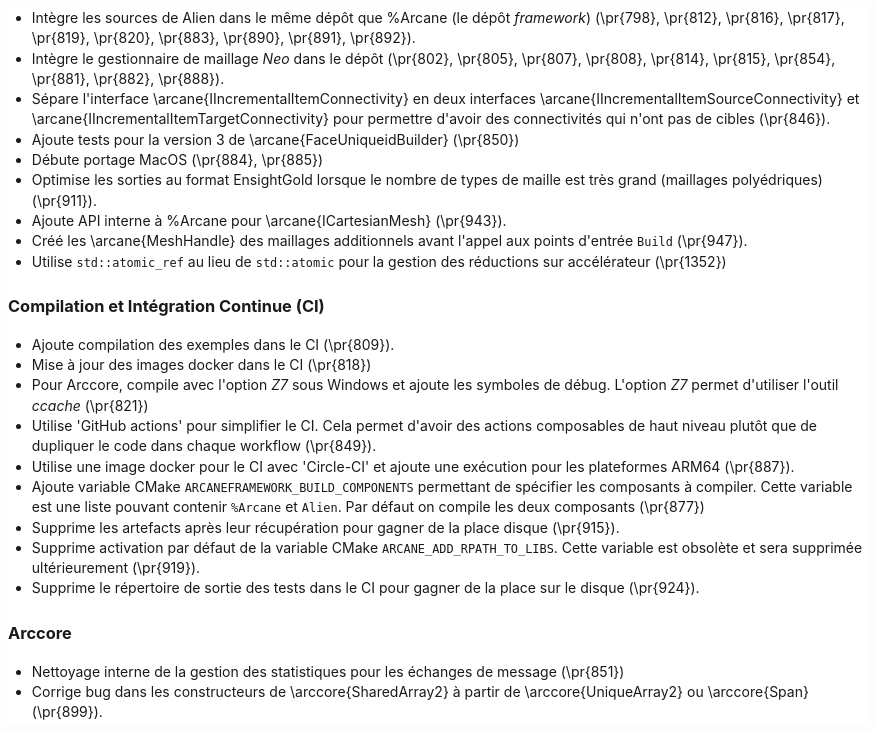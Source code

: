 - Intègre les sources de Alien dans le même dépôt que %Arcane (le
  dépôt *framework*) (\pr{798}, \pr{812}, \pr{816}, \pr{817},
  \pr{819}, \pr{820}, \pr{883}, \pr{890}, \pr{891}, \pr{892}).
- Intègre le gestionnaire de maillage *Neo* dans le dépôt (\pr{802},
  \pr{805}, \pr{807}, \pr{808}, \pr{814}, \pr{815}, \pr{854},
  \pr{881}, \pr{882}, \pr{888}).
- Sépare l'interface \arcane{IIncrementalItemConnectivity} en deux
  interfaces \arcane{IIncrementalItemSourceConnectivity} et
  \arcane{IIncrementalItemTargetConnectivity} pour permettre d'avoir
  des connectivités qui n'ont pas de cibles (\pr{846}).
- Ajoute tests pour la version 3 de \arcane{FaceUniqueidBuilder}
  (\pr{850})
- Débute portage MacOS (\pr{884}, \pr{885})
- Optimise les sorties au format EnsightGold lorsque le nombre de
  types de maille est très grand (maillages polyédriques) (\pr{911}).
- Ajoute API interne à %Arcane pour \arcane{ICartesianMesh}
  (\pr{943}).
- Créé les \arcane{MeshHandle} des maillages additionnels avant
  l'appel aux points d'entrée `Build` (\pr{947}).
- Utilise `std::atomic_ref` au lieu de `std::atomic` pour la gestion
  des réductions sur accélérateur (\pr{1352})

### Compilation et Intégration Continue (CI)

- Ajoute compilation des exemples dans le CI (\pr{809}).
- Mise à jour des images docker dans le CI (\pr{818})
- Pour Arccore, compile avec l'option *Z7* sous Windows et ajoute les
  symboles de débug. L'option *Z7* permet d'utiliser l'outil *ccache*
  (\pr{821})
- Utilise 'GitHub actions' pour simplifier le CI. Cela permet d'avoir
  des actions composables de haut niveau plutôt que de dupliquer le
  code dans chaque workflow (\pr{849}).
- Utilise une image docker pour le CI avec 'Circle-CI' et ajoute une
  exécution pour les plateformes ARM64 (\pr{887}).
- Ajoute variable CMake `ARCANEFRAMEWORK_BUILD_COMPONENTS` permettant
  de spécifier les composants à compiler. Cette variable est une liste
  pouvant contenir `%Arcane` et `Alien`. Par défaut on compile les deux
  composants (\pr{877})
- Supprime les artefacts après leur récupération pour gagner de la
  place disque (\pr{915}).
- Supprime activation par défaut de la variable CMake
  `ARCANE_ADD_RPATH_TO_LIBS`. Cette variable est obsolète et sera
  supprimée ultérieurement (\pr{919}).
- Supprime le répertoire de sortie des tests dans le CI pour gagner de
  la place sur le disque (\pr{924}).

### Arccore

- Nettoyage interne de la gestion des statistiques pour les échanges
  de message (\pr{851})
- Corrige bug dans les constructeurs de \arccore{SharedArray2} à
  partir de \arccore{UniqueArray2} ou \arccore{Span} (\pr{899}).
